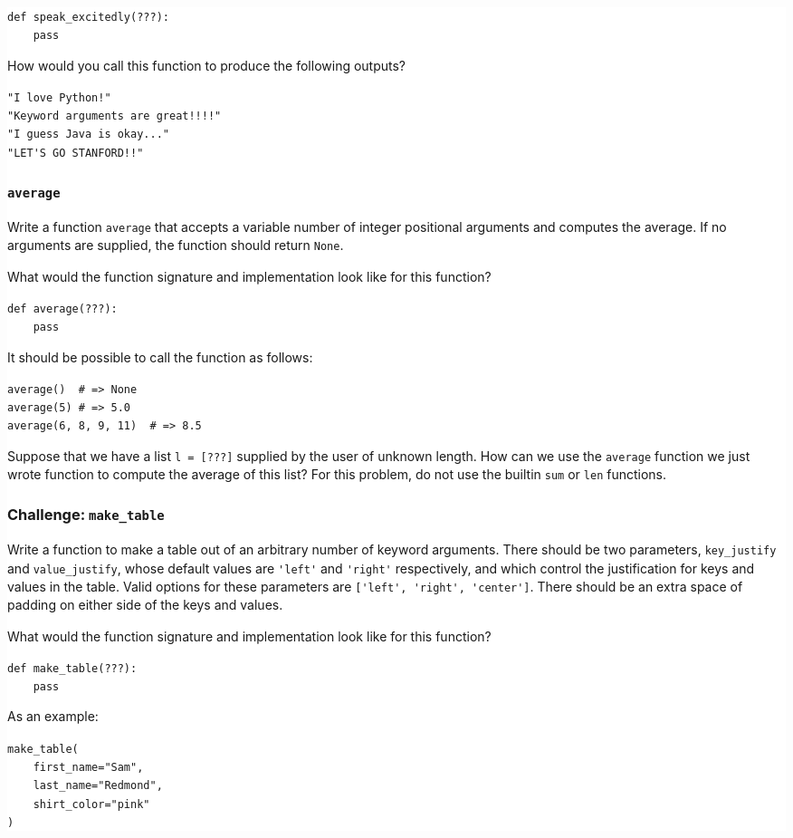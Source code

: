 ```
def speak_excitedly(???):
    pass
```

How would you call this function to produce the following outputs?

```
"I love Python!"
"Keyword arguments are great!!!!"
"I guess Java is okay..."
"LET'S GO STANFORD!!"
```

### `average`
Write a function `average` that accepts a variable number of integer positional arguments and computes the average. If no arguments are supplied, the function should return `None`.

What would the function signature and implementation look like for this function?

```
def average(???):
    pass
```

It should be possible to call the function as follows:

```
average()  # => None
average(5) # => 5.0
average(6, 8, 9, 11)  # => 8.5
```

Suppose that we have a list `l = [???]` supplied by the user of unknown length. How can we use the `average` function we just wrote function to compute the average of this list? For this problem, do not use the builtin `sum` or `len` functions.

### Challenge: `make_table`

Write a function to make a table out of an arbitrary number of keyword arguments. There should be two parameters, `key_justify` and `value_justify`, whose default values are `'left'` and `'right'` respectively, and which control the justification for keys and values in the table. Valid options for these parameters are `['left', 'right', 'center']`. There should be an extra space of padding on either side of the keys and values.

What would the function signature and implementation look like for this function?

```
def make_table(???):
    pass
```

As an example:

```
make_table(
    first_name="Sam",
    last_name="Redmond",
    shirt_color="pink"
)
```
